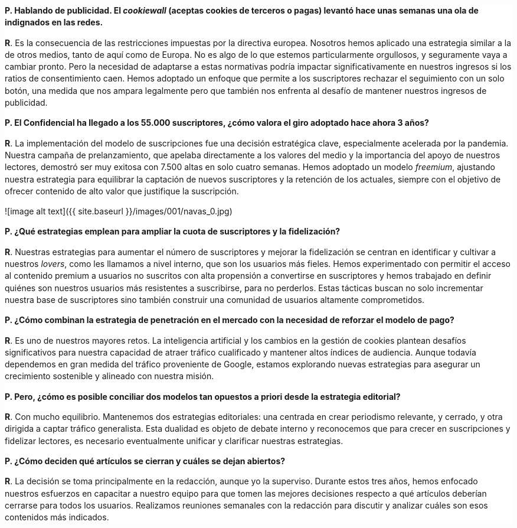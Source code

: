 **P. Hablando de publicidad. El _cookiewall_ (aceptas cookies de terceros o pagas) levantó hace unas semanas una ola de indignados en las redes.**

**R**. Es la consecuencia de las restricciones impuestas por la directiva europea. Nosotros hemos aplicado una estrategia similar a la de otros medios, tanto de aquí como de Europa. No es algo de lo que estemos particularmente orgullosos, y seguramente vaya a cambiar pronto. Pero la necesidad de adaptarse a estas normativas podría impactar significativamente en nuestros ingresos si los ratios de consentimiento caen. Hemos adoptado un enfoque que permite a los suscriptores rechazar el seguimiento con un solo botón, una medida que nos ampara legalmente pero que también nos enfrenta al desafío de mantener nuestros ingresos de publicidad.

**P. El Confidencial ha llegado a los 55.000 suscriptores, ¿cómo valora el giro adoptado hace ahora 3 años?**

**R**. La implementación del modelo de suscripciones fue una decisión estratégica clave, especialmente acelerada por la pandemia. Nuestra campaña de prelanzamiento, que apelaba directamente a los valores del medio y la importancia del apoyo de nuestros lectores, demostró ser muy exitosa con 7.500 altas en solo cuatro semanas. Hemos adoptado un modelo *freemium*, ajustando nuestra estrategia para equilibrar la captación de nuevos suscriptores y la retención de los actuales, siempre con el objetivo de ofrecer contenido de alto valor que justifique la suscripción.

![image alt text]({{ site.baseurl }}/images/001/navas_0.jpg)

**P. ¿Qué estrategias emplean para ampliar la cuota de suscriptores y la fidelización?**

**R**. Nuestras estrategias para aumentar el número de suscriptores y mejorar la fidelización se centran en identificar y cultivar a nuestros *lovers*, como les llamamos a nivel interno, que son los usuarios más fieles. Hemos experimentado con permitir el acceso al contenido premium a usuarios no suscritos con alta propensión a convertirse en suscriptores y hemos trabajado en definir quiénes son nuestros usuarios más resistentes a suscribirse, para no perderlos. Estas tácticas buscan no solo incrementar nuestra base de suscriptores sino también construir una comunidad de usuarios altamente comprometidos.

**P. ¿Cómo combinan la estrategia de penetración en el mercado con la necesidad de reforzar el modelo de pago?**

**R**. Es uno de nuestros mayores retos. La inteligencia artificial y los cambios en la gestión de cookies plantean desafíos significativos para nuestra capacidad de atraer tráfico cualificado y mantener altos índices de audiencia. Aunque todavía dependemos en gran medida del tráfico proveniente de Google, estamos explorando nuevas estrategias para asegurar un crecimiento sostenible y alineado con nuestra misión.

**P. Pero, ¿cómo es posible conciliar dos modelos tan opuestos a priori desde la estrategia editorial?**

**R**. Con mucho equilibrio. Mantenemos dos estrategias editoriales: una centrada en crear periodismo relevante, y cerrado, y otra dirigida a captar tráfico generalista. Esta dualidad es objeto de debate interno y reconocemos que para crecer en suscripciones y fidelizar lectores, es necesario eventualmente unificar y clarificar nuestras estrategias. 

**P. ¿Cómo deciden qué artículos se cierran y cuáles se dejan abiertos?**

**R**. La decisión se toma principalmente en la redacción, aunque yo la superviso. Durante estos tres años, hemos enfocado nuestros esfuerzos en capacitar a nuestro equipo para que tomen las mejores decisiones respecto a qué artículos deberían cerrarse para todos los usuarios. Realizamos reuniones semanales con la redacción para discutir y analizar cuáles son esos contenidos más indicados. 
